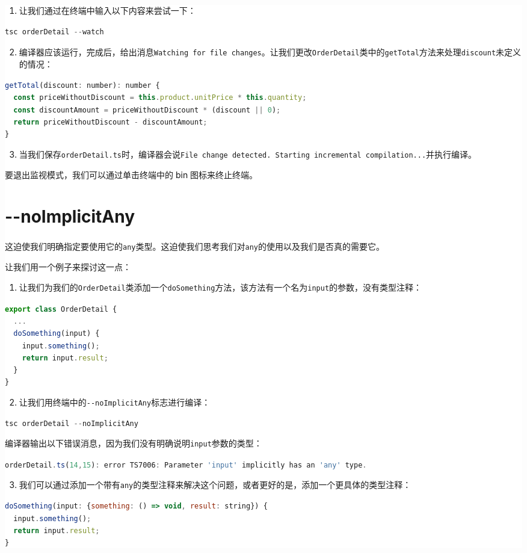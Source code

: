 1.  让我们通过在终端中输入以下内容来尝试一下：

```jsx
tsc orderDetail --watch
```

2.  编译器应该运行，完成后，给出消息`Watching for file changes`。让我们更改`OrderDetail`类中的`getTotal`方法来处理`discount`未定义的情况：

```jsx
getTotal(discount: number): number {
  const priceWithoutDiscount = this.product.unitPrice * this.quantity;
  const discountAmount = priceWithoutDiscount * (discount || 0);
  return priceWithoutDiscount - discountAmount;
}
```

3.  当我们保存`orderDetail.ts`时，编译器会说`File change detected. Starting incremental compilation...`并执行编译。

要退出监视模式，我们可以通过单击终端中的 bin 图标来终止终端。

# --noImplicitAny

这迫使我们明确指定要使用它的`any`类型。这迫使我们思考我们对`any`的使用以及我们是否真的需要它。

让我们用一个例子来探讨这一点：

1.  让我们为我们的`OrderDetail`类添加一个`doSomething`方法，该方法有一个名为`input`的参数，没有类型注释：

```jsx
export class OrderDetail {
  ...
  doSomething(input) {
    input.something();
    return input.result;
  }
}
```

2.  让我们用终端中的`--noImplicitAny`标志进行编译：

```jsx
tsc orderDetail --noImplicitAny
```

编译器输出以下错误消息，因为我们没有明确说明`input`参数的类型：

```jsx
orderDetail.ts(14,15): error TS7006: Parameter 'input' implicitly has an 'any' type.
```

3.  我们可以通过添加一个带有`any`的类型注释来解决这个问题，或者更好的是，添加一个更具体的类型注释：

```jsx
doSomething(input: {something: () => void, result: string}) {
  input.something();
  return input.result;
}
```
